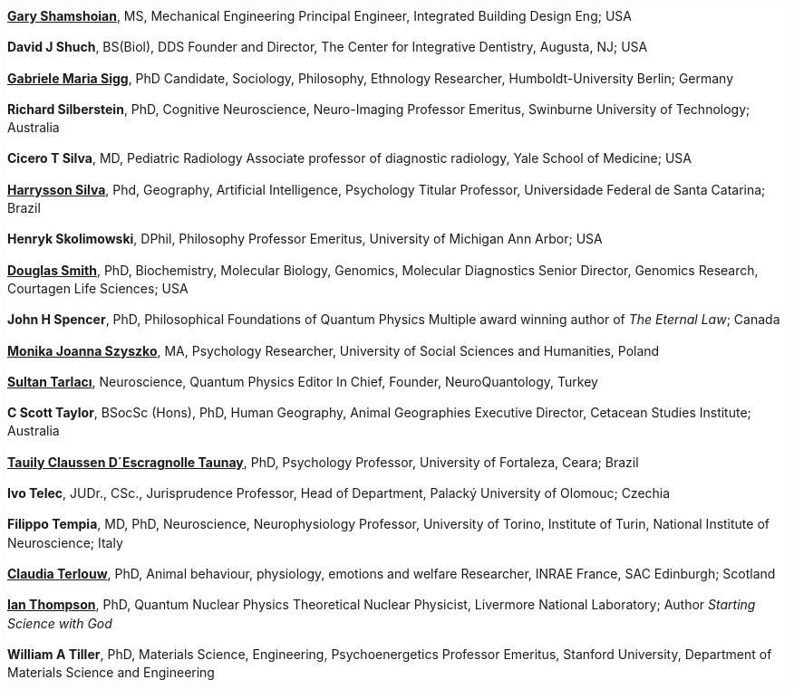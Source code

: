   **[Gary Shamshoian](https://www.linkedin.com/in/gary-shamshoian-a95aaa1)**, MS, Mechanical Engineering
  Principal Engineer, Integrated Building Design Eng; USA
  
  **David J Shuch**, BS(Biol), DDS Founder and Director, The Center for Integrative Dentistry, Augusta, NJ; USA
  
  **[Gabriele Maria Sigg](https://hu-berlin.academia.edu/GabrieleMariaSigg)**, PhD Candidate, Sociology, Philosophy, Ethnology
  Researcher, Humboldt-University Berlin; Germany
  
  **Richard Silberstein**, PhD, Cognitive Neuroscience, Neuro-Imaging
  Professor Emeritus, Swinburne University of Technology; Australia
  
  **Cicero T Silva**, MD, Pediatric Radiology
  Associate professor of diagnostic radiology, Yale School of Medicine; USA
  
  **[Harrysson Silva](http://lattes.cnpq.br/3674819568497807)**, Phd, Geography, Artificial Intelligence, Psychology
  Titular Professor, Universidade Federal de Santa Catarina; Brazil
  
  **Henryk Skolimowski**, DPhil, Philosophy
  Professor Emeritus, University of Michigan Ann Arbor; USA
  
  **[Douglas Smith](http://www.ncbi.nlm.nih.gov/myncbi/douglas.smith.5/cv/29879/)**, PhD, Biochemistry, Molecular Biology, Genomics, Molecular Diagnostics
  Senior Director, Genomics Research, Courtagen Life Sciences; USA
  
  **John H Spencer**, PhD, Philosophical Foundations of Quantum Physics
  Multiple award winning author of *The Eternal Law*; Canada
  
  **[Monika Joanna Szyszko](https://www.researchgate.net/profile/Monika_Szyszko)**, MA, Psychology
  Researcher, University of Social Sciences and Humanities, Poland
  
  **[Sultan Tarlacı](https://en.wikipedia.org/wiki/Neuroquantology)**, Neuroscience, Quantum Physics
  Editor In Chief, Founder, NeuroQuantology, Turkey
  
  **C Scott Taylor**, BSocSc (Hons), PhD, Human Geography, Animal Geographies
  Executive Director, Cetacean Studies Institute; Australia
  
  **[Tauily Claussen D´Escragnolle Taunay](https://www.escavador.com/sobre/6963990/tauily-claussen-descragnolle-taunay)**, PhD, Psychology
  Professor, University of Fortaleza, Ceara; Brazil
  
  **Ivo Telec**, JUDr., CSc., Jurisprudence
  Professor, Head of Department, Palacký University of Olomouc; Czechia
  
  **Filippo Tempia**, MD, PhD, Neuroscience, Neurophysiology
  Professor, University of Torino, Institute of Turin, National Institute of Neuroscience; Italy
  
  **[Claudia Terlouw](https://www.researchgate.net/profile/Claudia_Terlouw2)**, PhD, Animal behaviour, physiology, emotions and welfare
  Researcher, INRAE France, SAC Edinburgh; Scotland
  
  **[Ian Thompson](http://www.ianthompson.org/)**, PhD, Quantum Nuclear Physics
  Theoretical Nuclear Physicist, Livermore National Laboratory; Author *Starting Science with God*
  
  **William A Tiller**, PhD, Materials Science, Engineering, Psychoenergetics
  Professor Emeritus, Stanford University, Department of Materials Science and Engineering
  